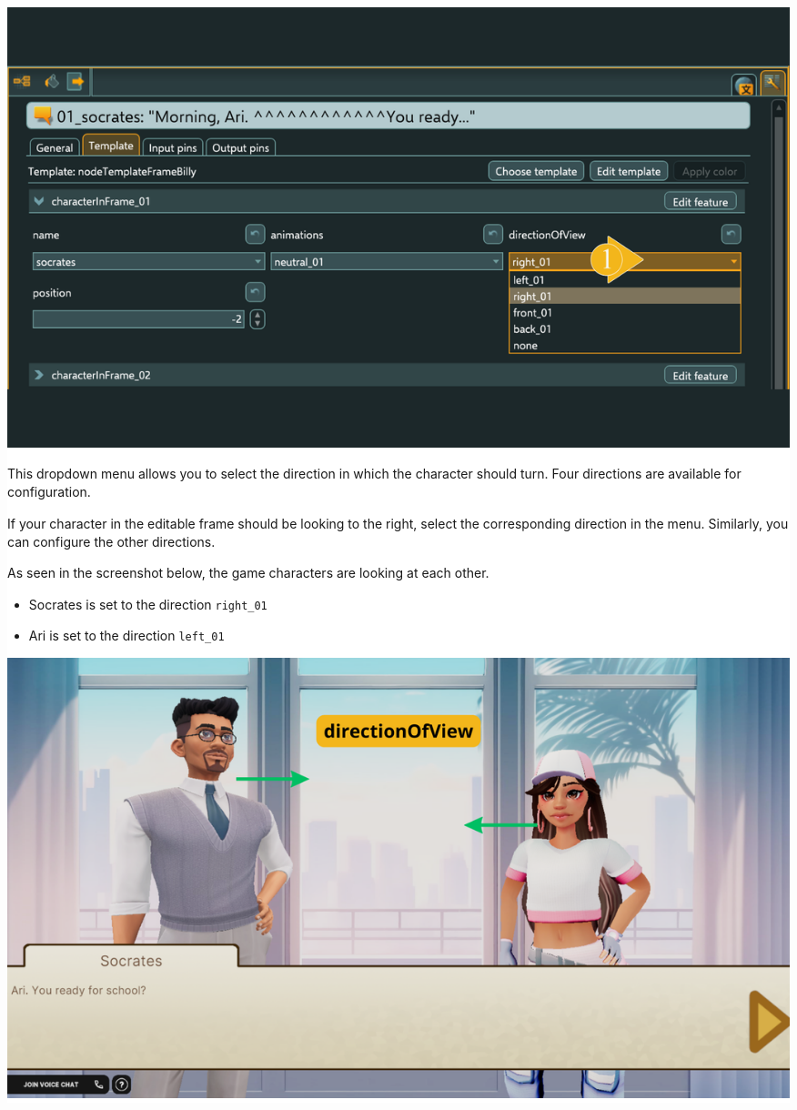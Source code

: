 ![](./media/image7.png)

This dropdown menu allows you to select the direction in which the character should turn. Four directions are available for configuration.

If your character in the editable frame should be looking to the right, select the corresponding direction in the menu. Similarly, you can configure the other directions.

As seen in the screenshot below, the game characters are looking at each other.

-   Socrates is set to the direction `right_01`

-   Ari is set to the direction `left_01`

![](./media/image25.png)
